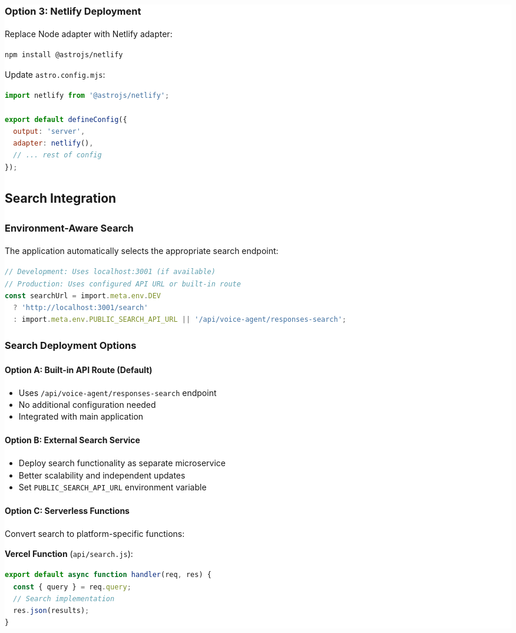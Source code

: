 ### Option 3: Netlify Deployment

Replace Node adapter with Netlify adapter:

```bash
npm install @astrojs/netlify
```

Update `astro.config.mjs`:
```javascript
import netlify from '@astrojs/netlify';

export default defineConfig({
  output: 'server',
  adapter: netlify(),
  // ... rest of config
});
```

## Search Integration

### Environment-Aware Search

The application automatically selects the appropriate search endpoint:

```typescript
// Development: Uses localhost:3001 (if available)
// Production: Uses configured API URL or built-in route
const searchUrl = import.meta.env.DEV 
  ? 'http://localhost:3001/search'
  : import.meta.env.PUBLIC_SEARCH_API_URL || '/api/voice-agent/responses-search';
```

### Search Deployment Options

#### Option A: Built-in API Route (Default)
- Uses `/api/voice-agent/responses-search` endpoint
- No additional configuration needed
- Integrated with main application

#### Option B: External Search Service
- Deploy search functionality as separate microservice
- Better scalability and independent updates
- Set `PUBLIC_SEARCH_API_URL` environment variable

#### Option C: Serverless Functions
Convert search to platform-specific functions:

**Vercel Function** (`api/search.js`):
```javascript
export default async function handler(req, res) {
  const { query } = req.query;
  // Search implementation
  res.json(results);
}
```
